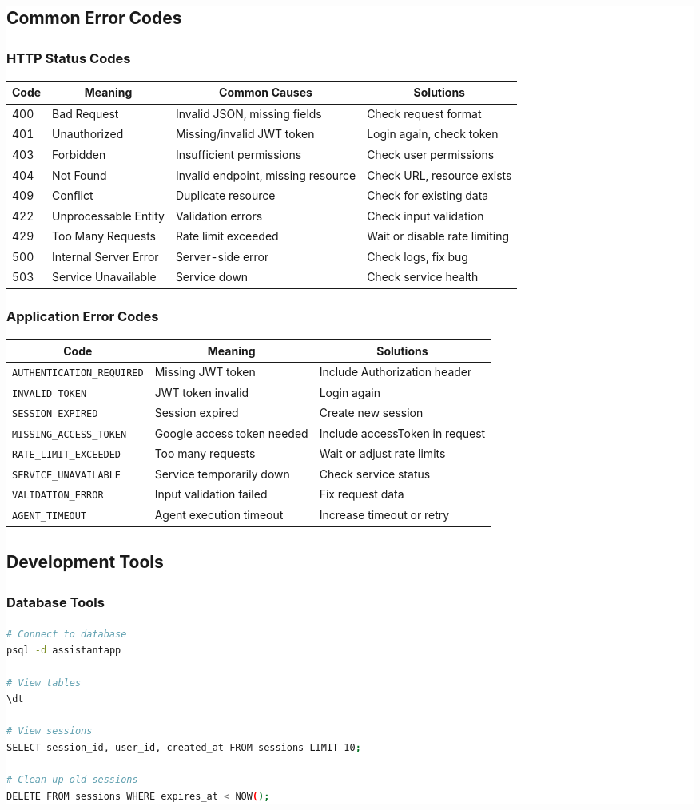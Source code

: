 ## Common Error Codes

### HTTP Status Codes

| Code | Meaning | Common Causes | Solutions |
|------|---------|---------------|-----------|
| 400 | Bad Request | Invalid JSON, missing fields | Check request format |
| 401 | Unauthorized | Missing/invalid JWT token | Login again, check token |
| 403 | Forbidden | Insufficient permissions | Check user permissions |
| 404 | Not Found | Invalid endpoint, missing resource | Check URL, resource exists |
| 409 | Conflict | Duplicate resource | Check for existing data |
| 422 | Unprocessable Entity | Validation errors | Check input validation |
| 429 | Too Many Requests | Rate limit exceeded | Wait or disable rate limiting |
| 500 | Internal Server Error | Server-side error | Check logs, fix bug |
| 503 | Service Unavailable | Service down | Check service health |

### Application Error Codes

| Code | Meaning | Solutions |
|------|---------|-----------|
| `AUTHENTICATION_REQUIRED` | Missing JWT token | Include Authorization header |
| `INVALID_TOKEN` | JWT token invalid | Login again |
| `SESSION_EXPIRED` | Session expired | Create new session |
| `MISSING_ACCESS_TOKEN` | Google access token needed | Include accessToken in request |
| `RATE_LIMIT_EXCEEDED` | Too many requests | Wait or adjust rate limits |
| `SERVICE_UNAVAILABLE` | Service temporarily down | Check service status |
| `VALIDATION_ERROR` | Input validation failed | Fix request data |
| `AGENT_TIMEOUT` | Agent execution timeout | Increase timeout or retry |

## Development Tools

### Database Tools

```bash
# Connect to database
psql -d assistantapp

# View tables
\dt

# View sessions
SELECT session_id, user_id, created_at FROM sessions LIMIT 10;

# Clean up old sessions
DELETE FROM sessions WHERE expires_at < NOW();
```
